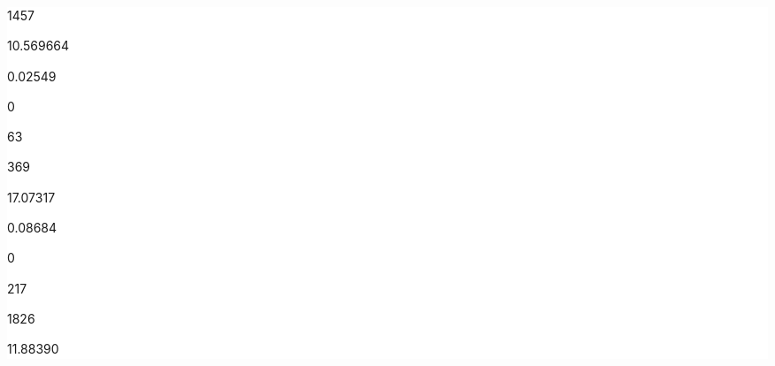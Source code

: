 <td style="text-align:right;">

1457
</td>

<td style="text-align:right;">

10.569664
</td>

<td style="text-align:right;">

0.02549
</td>

<td style="text-align:right;">

0
</td>

<td style="text-align:right;">

63
</td>

<td style="text-align:right;">

369
</td>

<td style="text-align:right;">

17.07317
</td>

<td style="text-align:right;">

0.08684
</td>

<td style="text-align:right;">

0
</td>

<td style="text-align:right;">

217
</td>

<td style="text-align:right;">

1826
</td>

<td style="text-align:right;">

11.88390
</td>

<td style="text-align:right;">
